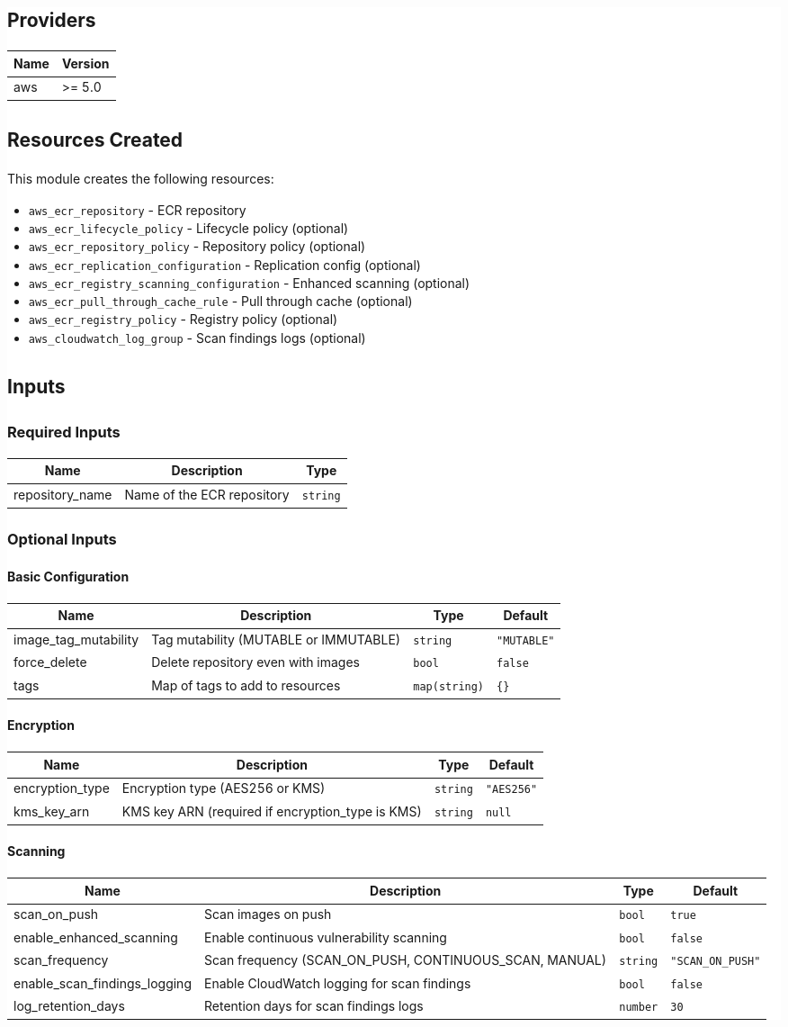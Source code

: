 ## Providers

| Name | Version |
|------|---------|
| aws | >= 5.0 |

## Resources Created

This module creates the following resources:

- `aws_ecr_repository` - ECR repository
- `aws_ecr_lifecycle_policy` - Lifecycle policy (optional)
- `aws_ecr_repository_policy` - Repository policy (optional)
- `aws_ecr_replication_configuration` - Replication config (optional)
- `aws_ecr_registry_scanning_configuration` - Enhanced scanning (optional)
- `aws_ecr_pull_through_cache_rule` - Pull through cache (optional)
- `aws_ecr_registry_policy` - Registry policy (optional)
- `aws_cloudwatch_log_group` - Scan findings logs (optional)

## Inputs

### Required Inputs

| Name | Description | Type |
|------|-------------|------|
| repository_name | Name of the ECR repository | `string` |

### Optional Inputs

#### Basic Configuration

| Name | Description | Type | Default |
|------|-------------|------|---------|
| image_tag_mutability | Tag mutability (MUTABLE or IMMUTABLE) | `string` | `"MUTABLE"` |
| force_delete | Delete repository even with images | `bool` | `false` |
| tags | Map of tags to add to resources | `map(string)` | `{}` |

#### Encryption

| Name | Description | Type | Default |
|------|-------------|------|---------|
| encryption_type | Encryption type (AES256 or KMS) | `string` | `"AES256"` |
| kms_key_arn | KMS key ARN (required if encryption_type is KMS) | `string` | `null` |

#### Scanning

| Name | Description | Type | Default |
|------|-------------|------|---------|
| scan_on_push | Scan images on push | `bool` | `true` |
| enable_enhanced_scanning | Enable continuous vulnerability scanning | `bool` | `false` |
| scan_frequency | Scan frequency (SCAN_ON_PUSH, CONTINUOUS_SCAN, MANUAL) | `string` | `"SCAN_ON_PUSH"` |
| enable_scan_findings_logging | Enable CloudWatch logging for scan findings | `bool` | `false` |
| log_retention_days | Retention days for scan findings logs | `number` | `30` |
